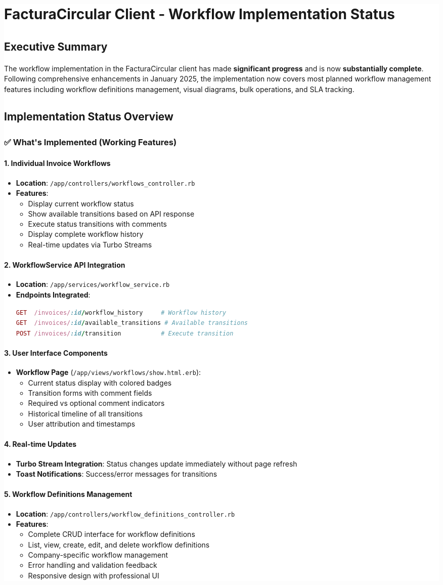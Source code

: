 # FacturaCircular Client - Workflow Implementation Status

## Executive Summary

The workflow implementation in the FacturaCircular client has made **significant progress** and is now **substantially complete**. Following comprehensive enhancements in January 2025, the implementation now covers most planned workflow management features including workflow definitions management, visual diagrams, bulk operations, and SLA tracking.

## Implementation Status Overview

### ✅ What's Implemented (Working Features)

#### 1. **Individual Invoice Workflows**
- **Location**: `/app/controllers/workflows_controller.rb`
- **Features**:
  - Display current workflow status
  - Show available transitions based on API response
  - Execute status transitions with comments
  - Display complete workflow history
  - Real-time updates via Turbo Streams

#### 2. **WorkflowService API Integration**
- **Location**: `/app/services/workflow_service.rb`
- **Endpoints Integrated**:
  ```ruby
  GET  /invoices/:id/workflow_history     # Workflow history
  GET  /invoices/:id/available_transitions # Available transitions
  POST /invoices/:id/transition           # Execute transition
  ```

#### 3. **User Interface Components**
- **Workflow Page** (`/app/views/workflows/show.html.erb`):
  - Current status display with colored badges
  - Transition forms with comment fields
  - Required vs optional comment indicators
  - Historical timeline of all transitions
  - User attribution and timestamps

#### 4. **Real-time Updates**
- **Turbo Stream Integration**: Status changes update immediately without page refresh
- **Toast Notifications**: Success/error messages for transitions

#### 5. **Workflow Definitions Management**
- **Location**: `/app/controllers/workflow_definitions_controller.rb`
- **Features**:
  - Complete CRUD interface for workflow definitions
  - List, view, create, edit, and delete workflow definitions
  - Company-specific workflow management
  - Error handling and validation feedback
  - Responsive design with professional UI
